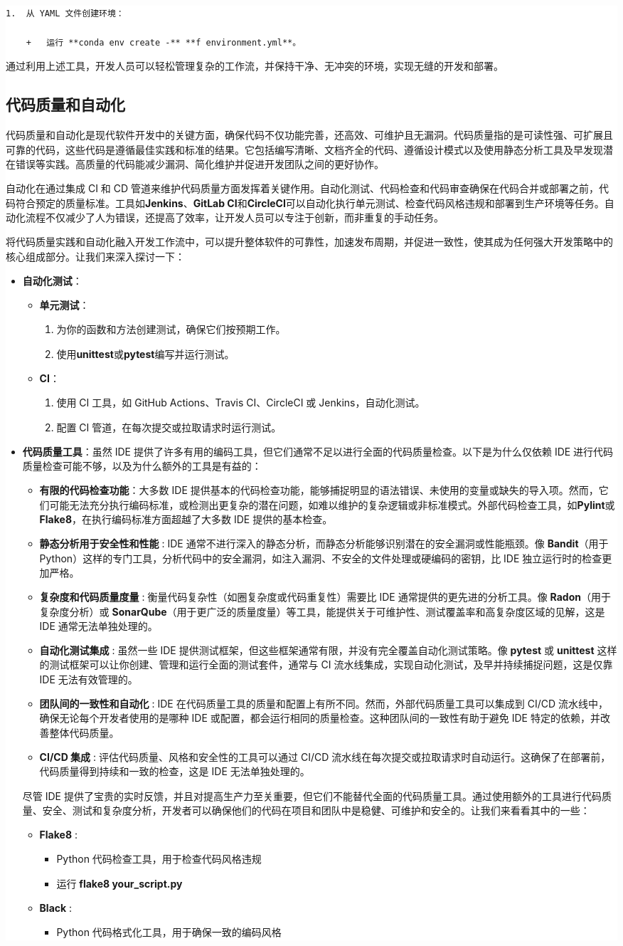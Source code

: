     1.  从 YAML 文件创建环境：

        +   运行 **conda env create -** **f environment.yml**。

通过利用上述工具，开发人员可以轻松管理复杂的工作流，并保持干净、无冲突的环境，实现无缝的开发和部署。

## 代码质量和自动化

代码质量和自动化是现代软件开发中的关键方面，确保代码不仅功能完善，还高效、可维护且无漏洞。代码质量指的是可读性强、可扩展且可靠的代码，这些代码是遵循最佳实践和标准的结果。它包括编写清晰、文档齐全的代码、遵循设计模式以及使用静态分析工具及早发现潜在错误等实践。高质量的代码能减少漏洞、简化维护并促进开发团队之间的更好协作。

自动化在通过集成 CI 和 CD 管道来维护代码质量方面发挥着关键作用。自动化测试、代码检查和代码审查确保在代码合并或部署之前，代码符合预定的质量标准。工具如**Jenkins**、**GitLab CI**和**CircleCI**可以自动化执行单元测试、检查代码风格违规和部署到生产环境等任务。自动化流程不仅减少了人为错误，还提高了效率，让开发人员可以专注于创新，而非重复的手动任务。

将代码质量实践和自动化融入开发工作流中，可以提升整体软件的可靠性，加速发布周期，并促进一致性，使其成为任何强大开发策略中的核心组成部分。让我们来深入探讨一下：

+   **自动化测试**：

    +   **单元测试**：

        1.  为你的函数和方法创建测试，确保它们按预期工作。

        1.  使用**unittest**或**pytest**编写并运行测试。

    +   **CI**：

        1.  使用 CI 工具，如 GitHub Actions、Travis CI、CircleCI 或 Jenkins，自动化测试。

        1.  配置 CI 管道，在每次提交或拉取请求时运行测试。

+   **代码质量工具**：虽然 IDE 提供了许多有用的编码工具，但它们通常不足以进行全面的代码质量检查。以下是为什么仅依赖 IDE 进行代码质量检查可能不够，以及为什么额外的工具是有益的：

    +   **有限的代码检查功能**：大多数 IDE 提供基本的代码检查功能，能够捕捉明显的语法错误、未使用的变量或缺失的导入项。然而，它们可能无法充分执行编码标准，或检测出更复杂的潜在问题，如难以维护的复杂逻辑或非标准模式。外部代码检查工具，如**Pylint**或**Flake8**，在执行编码标准方面超越了大多数 IDE 提供的基本检查。

    +   **静态分析用于安全性和性能** : IDE 通常不进行深入的静态分析，而静态分析能够识别潜在的安全漏洞或性能瓶颈。像 **Bandit**（用于 Python）这样的专门工具，分析代码中的安全漏洞，如注入漏洞、不安全的文件处理或硬编码的密钥，比 IDE 独立运行时的检查更加严格。

    +   **复杂度和代码质量度量** : 衡量代码复杂性（如圈复杂度或代码重复性）需要比 IDE 通常提供的更先进的分析工具。像 **Radon**（用于复杂度分析）或 **SonarQube**（用于更广泛的质量度量）等工具，能提供关于可维护性、测试覆盖率和高复杂度区域的见解，这是 IDE 通常无法单独处理的。

    +   **自动化测试集成** : 虽然一些 IDE 提供测试框架，但这些框架通常有限，并没有完全覆盖自动化测试策略。像 **pytest** 或 **unittest** 这样的测试框架可以让你创建、管理和运行全面的测试套件，通常与 CI 流水线集成，实现自动化测试，及早并持续捕捉问题，这是仅靠 IDE 无法有效管理的。

    +   **团队间的一致性和自动化** : IDE 在代码质量工具的质量和配置上有所不同。然而，外部代码质量工具可以集成到 CI/CD 流水线中，确保无论每个开发者使用的是哪种 IDE 或配置，都会运行相同的质量检查。这种团队间的一致性有助于避免 IDE 特定的依赖，并改善整体代码质量。

    +   **CI/CD 集成** : 评估代码质量、风格和安全性的工具可以通过 CI/CD 流水线在每次提交或拉取请求时自动运行。这确保了在部署前，代码质量得到持续和一致的检查，这是 IDE 无法单独处理的。

    尽管 IDE 提供了宝贵的实时反馈，并且对提高生产力至关重要，但它们不能替代全面的代码质量工具。通过使用额外的工具进行代码质量、安全、测试和复杂度分析，开发者可以确保他们的代码在项目和团队中是稳健、可维护和安全的。让我们来看看其中的一些：

    +   **Flake8** :

        +   Python 代码检查工具，用于检查代码风格违规

        +   运行 **flake8 your_script.py**

    +   **Black** :

        +   Python 代码格式化工具，用于确保一致的编码风格
